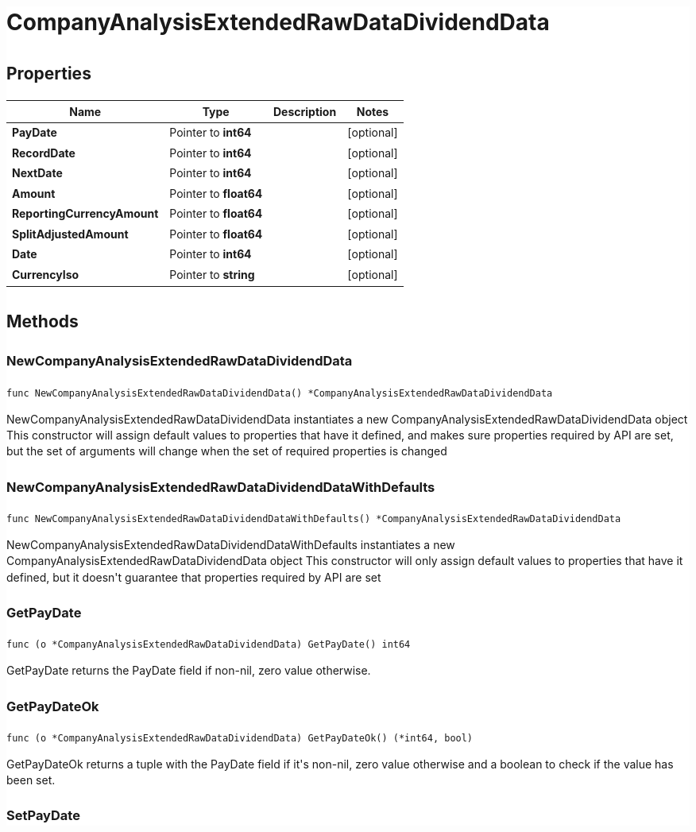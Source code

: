 # CompanyAnalysisExtendedRawDataDividendData

## Properties

Name | Type | Description | Notes
------------ | ------------- | ------------- | -------------
**PayDate** | Pointer to **int64** |  | [optional] 
**RecordDate** | Pointer to **int64** |  | [optional] 
**NextDate** | Pointer to **int64** |  | [optional] 
**Amount** | Pointer to **float64** |  | [optional] 
**ReportingCurrencyAmount** | Pointer to **float64** |  | [optional] 
**SplitAdjustedAmount** | Pointer to **float64** |  | [optional] 
**Date** | Pointer to **int64** |  | [optional] 
**CurrencyIso** | Pointer to **string** |  | [optional] 

## Methods

### NewCompanyAnalysisExtendedRawDataDividendData

`func NewCompanyAnalysisExtendedRawDataDividendData() *CompanyAnalysisExtendedRawDataDividendData`

NewCompanyAnalysisExtendedRawDataDividendData instantiates a new CompanyAnalysisExtendedRawDataDividendData object
This constructor will assign default values to properties that have it defined,
and makes sure properties required by API are set, but the set of arguments
will change when the set of required properties is changed

### NewCompanyAnalysisExtendedRawDataDividendDataWithDefaults

`func NewCompanyAnalysisExtendedRawDataDividendDataWithDefaults() *CompanyAnalysisExtendedRawDataDividendData`

NewCompanyAnalysisExtendedRawDataDividendDataWithDefaults instantiates a new CompanyAnalysisExtendedRawDataDividendData object
This constructor will only assign default values to properties that have it defined,
but it doesn't guarantee that properties required by API are set

### GetPayDate

`func (o *CompanyAnalysisExtendedRawDataDividendData) GetPayDate() int64`

GetPayDate returns the PayDate field if non-nil, zero value otherwise.

### GetPayDateOk

`func (o *CompanyAnalysisExtendedRawDataDividendData) GetPayDateOk() (*int64, bool)`

GetPayDateOk returns a tuple with the PayDate field if it's non-nil, zero value otherwise
and a boolean to check if the value has been set.

### SetPayDate

